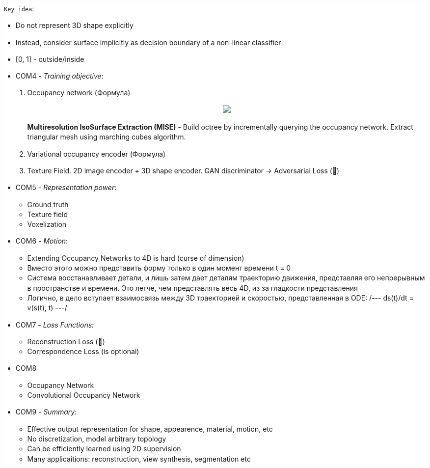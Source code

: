   `Key idea`:

  - Do not represent 3D shape explicitly
  - Instead, consider surface implicitly as decision boundary of a non-linear classifier
  - [0, 1] - outside/inside





- COM4 - *Training objective*: 

  1. Occupancy network (Формула)

     <p align="center"><img width="100%" src="https://github.com/aktumar/3D_reconstruction/blob/main/media/Learning_3D_Rec_in_Function_Space_2.png" /></p>

     **Multiresolution IsoSurface Extraction (MISE)** - Build octree by incrementally querying the occupancy network. Extract triangular mesh using marching cubes algorithm.

  2. Variational occupancy encoder (Формула)
  
  3. Texture Field. 2D image encoder + 3D shape encoder. GAN discriminator → Adversarial Loss (:mag_right:)





- COM5 - *Representation power*:
  - Ground truth
  - Texture field
  - Voxelization





- COM6 - *Motion*:
  - Extending Occupancy Networks to 4D is hard (curse of dimension)
  - Вместо этого можно представить форму только в один момент времени t = 0
  - Система восстанавливает детали, и лишь затем дает деталям траекторию движения, представляя его непрерывным в пространстве и времени. Это легче, чем представлять весь 4D, из за гладкости представления
  - Логично, в дело вступает взаимосвязь между 3D траекторией и скоростью, представленная в ODE: /--- ds(t)/dt = v(s(t), t) ---/





- COM7 - *Loss Functions:*
  - Reconstruction Loss (:mag_right:)
  - Correspondence Loss (is optional)





- COM8
  - Occupancy Network
  - Convolutional Occupancy Network





- COM9 - *Summary:*
  - Effective output representation for shape, appearence, material, motion, etc
  - No discretization, model arbitrary topology
  - Can be efficiently learned using 2D supervision
  - Many applicaitions: reconstruction, view synthesis, segmentation etc
